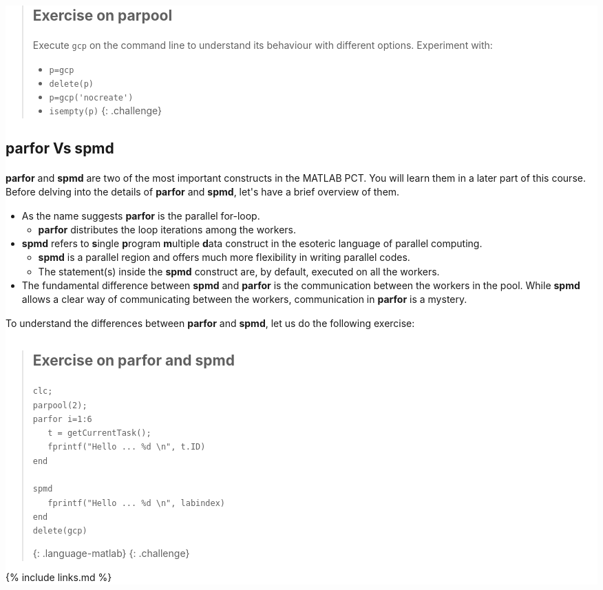 
> ## Exercise on **parpool**
> Execute `gcp` on the command line to understand its behaviour
> with different options. Experiment with:
> * `p=gcp`
> * `delete(p)`
> * `p=gcp('nocreate')`
> * `isempty(p)`
{: .challenge}


## parfor Vs spmd
**parfor** and **spmd** are two of the most important
constructs in the MATLAB PCT. You will learn them in a later part
of this course. Before delving into the details of **parfor** and
**spmd**, let's have a brief overview of them.
* As the name suggests **parfor** is the parallel for-loop.
   * **parfor** distributes the loop iterations among the workers.
* **spmd** refers to **s**ingle **p**rogram **m**ultiple **d**ata
  construct in the esoteric language of parallel computing.
   * **spmd** is a parallel region and offers much more flexibility
     in writing parallel codes.
   * The statement(s) inside the **spmd** construct are, by default,
      executed on all the workers.
* The fundamental difference between **spmd** and **parfor** is the
  communication between the workers in the pool. While **spmd** allows
  a clear way of communicating between the workers, communication
  in **parfor** is a mystery.


To understand the differences between **parfor** and **spmd**,
let us do the following exercise:

> ## Exercise on **parfor** and **spmd**
> ~~~
> clc;
> parpool(2);
> parfor i=1:6
>    t = getCurrentTask();
>    fprintf("Hello ... %d \n", t.ID)
> end
>
> spmd
>    fprintf("Hello ... %d \n", labindex)
> end
> delete(gcp)
> ~~~
> {: .language-matlab}
{: .challenge}


{% include links.md %}
